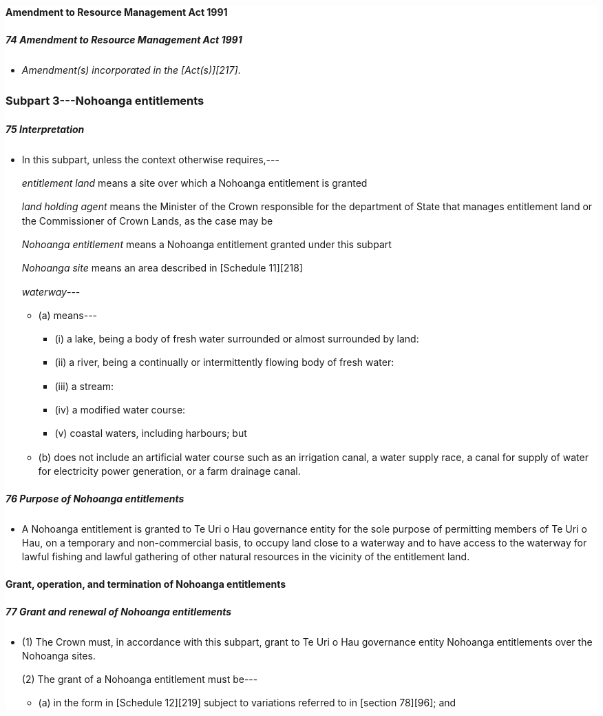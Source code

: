#### Amendment to Resource Management Act 1991

##### 74 Amendment to Resource Management Act 1991
    
*   _Amendment(s) incorporated in the [Act(s)][217]_.

### Subpart 3---Nohoanga entitlements

##### 75 Interpretation
    
*   In this subpart, unless the context otherwise requires,---
    
    _entitlement land_ means a site over which a Nohoanga entitlement is granted
    
    _land holding agent_ means the Minister of the Crown responsible for the department of State that manages entitlement land or the Commissioner of Crown Lands, as the case may be
    
    _Nohoanga entitlement_ means a Nohoanga entitlement granted under this subpart
    
    _Nohoanga site_ means an area described in [Schedule 11][218]
    
    _waterway_---
        
    *   (a) means---
            
        *   (i) a lake, being a body of fresh water surrounded or almost surrounded by land:
        
        *   (ii) a river, being a continually or intermittently flowing body of fresh water:
        
        *   (iii) a stream:
        
        *   (iv) a modified water course:
        
        *   (v) coastal waters, including harbours; but
        
        
    
    *   (b) does not include an artificial water course such as an irrigation canal, a water supply race, a canal for supply of water for electricity power generation, or a farm drainage canal.
    
    

##### 76 Purpose of Nohoanga entitlements
    
*   A Nohoanga entitlement is granted to Te Uri o Hau governance entity for the sole purpose of permitting members of Te Uri o Hau, on a temporary and non-commercial basis, to occupy land close to a waterway and to have access to the waterway for lawful fishing and lawful gathering of other natural resources in the vicinity of the entitlement land.

#### Grant, operation, and termination of Nohoanga entitlements

##### 77 Grant and renewal of Nohoanga entitlements
    
*   (1) The Crown must, in accordance with this subpart, grant to Te Uri o Hau governance entity Nohoanga entitlements over the Nohoanga sites.
    
    (2) The grant of a Nohoanga entitlement must be---
        
    *   (a) in the form in [Schedule 12][219] subject to variations referred to in [section 78][96]; and
    